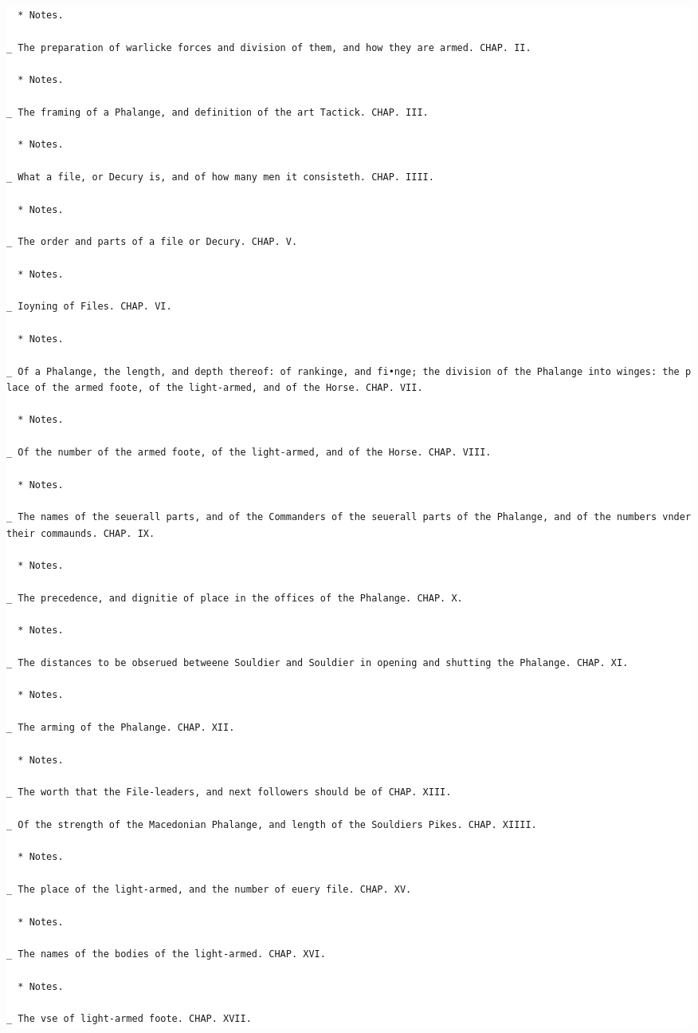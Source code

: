       * Notes.

    _ The preparation of warlicke forces and division of them, and how they are armed. CHAP. II.

      * Notes.

    _ The framing of a Phalange, and definition of the art Tactick. CHAP. III.

      * Notes.

    _ What a file, or Decury is, and of how many men it consisteth. CHAP. IIII.

      * Notes.

    _ The order and parts of a file or Decury. CHAP. V.

      * Notes.

    _ Ioyning of Files. CHAP. VI.

      * Notes.

    _ Of a Phalange, the length, and depth thereof: of rankinge, and fi•nge; the division of the Phalange into winges: the place of the armed foote, of the light-armed, and of the Horse. CHAP. VII.

      * Notes.

    _ Of the number of the armed foote, of the light-armed, and of the Horse. CHAP. VIII.

      * Notes.

    _ The names of the seuerall parts, and of the Commanders of the seuerall parts of the Phalange, and of the numbers vnder their commaunds. CHAP. IX.

      * Notes.

    _ The precedence, and dignitie of place in the offices of the Phalange. CHAP. X.

      * Notes.

    _ The distances to be obserued betweene Souldier and Souldier in opening and shutting the Phalange. CHAP. XI.

      * Notes.

    _ The arming of the Phalange. CHAP. XII.

      * Notes.

    _ The worth that the File-leaders, and next followers should be of CHAP. XIII.

    _ Of the strength of the Macedonian Phalange, and length of the Souldiers Pikes. CHAP. XIIII.

      * Notes.

    _ The place of the light-armed, and the number of euery file. CHAP. XV.

      * Notes.

    _ The names of the bodies of the light-armed. CHAP. XVI.

      * Notes.

    _ The vse of light-armed foote. CHAP. XVII.
